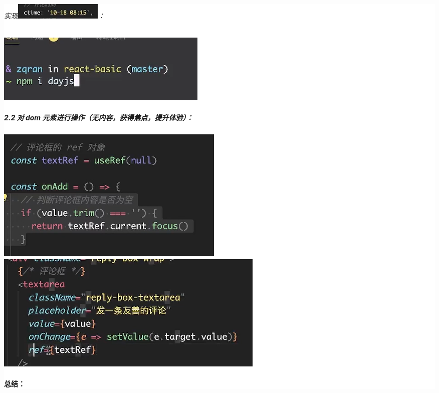 ###### 实现![alt text](image-45.png)：

![alt text](image-44.png)

##### 2.2 对 dom 元素进行操作（无内容，获得焦点，提升体验）：

![alt text](image-50.png)
![alt text](image-49.png)

#### 总结：
